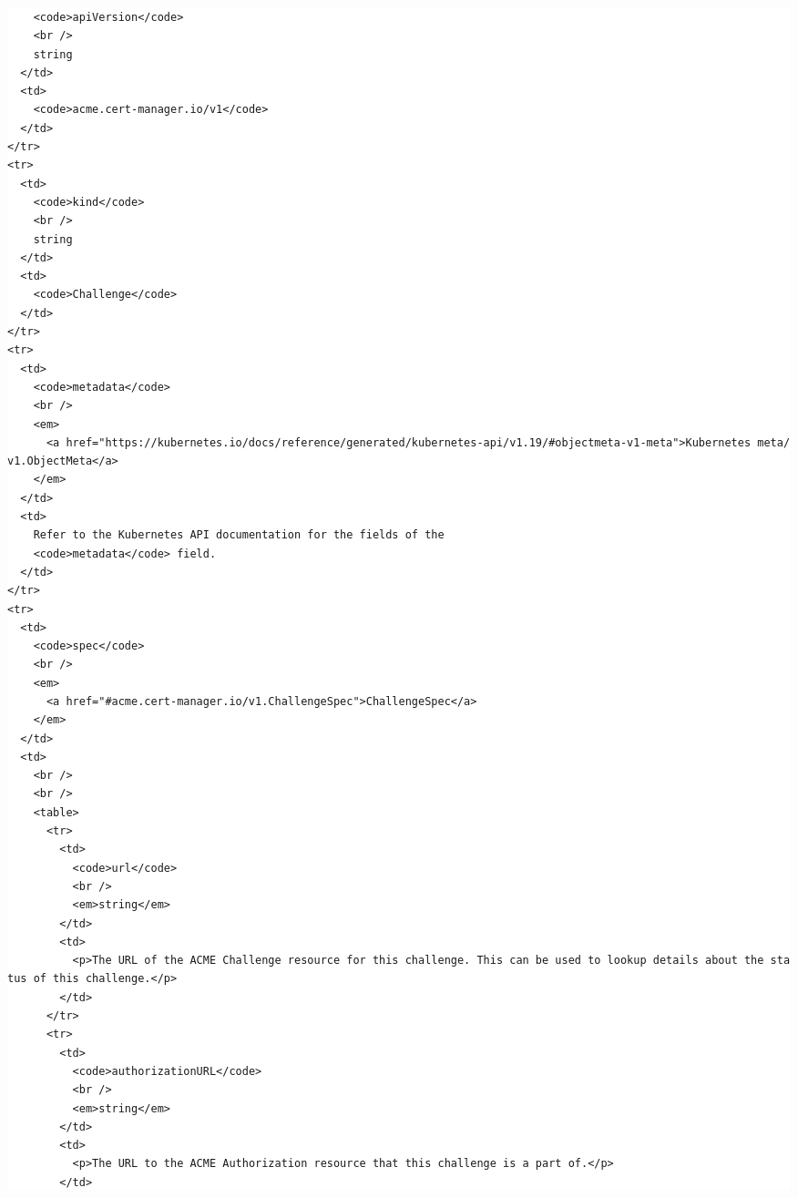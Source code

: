         <code>apiVersion</code>
        <br />
        string
      </td>
      <td>
        <code>acme.cert-manager.io/v1</code>
      </td>
    </tr>
    <tr>
      <td>
        <code>kind</code>
        <br />
        string
      </td>
      <td>
        <code>Challenge</code>
      </td>
    </tr>
    <tr>
      <td>
        <code>metadata</code>
        <br />
        <em>
          <a href="https://kubernetes.io/docs/reference/generated/kubernetes-api/v1.19/#objectmeta-v1-meta">Kubernetes meta/v1.ObjectMeta</a>
        </em>
      </td>
      <td>
        Refer to the Kubernetes API documentation for the fields of the
        <code>metadata</code> field.
      </td>
    </tr>
    <tr>
      <td>
        <code>spec</code>
        <br />
        <em>
          <a href="#acme.cert-manager.io/v1.ChallengeSpec">ChallengeSpec</a>
        </em>
      </td>
      <td>
        <br />
        <br />
        <table>
          <tr>
            <td>
              <code>url</code>
              <br />
              <em>string</em>
            </td>
            <td>
              <p>The URL of the ACME Challenge resource for this challenge. This can be used to lookup details about the status of this challenge.</p>
            </td>
          </tr>
          <tr>
            <td>
              <code>authorizationURL</code>
              <br />
              <em>string</em>
            </td>
            <td>
              <p>The URL to the ACME Authorization resource that this challenge is a part of.</p>
            </td>
